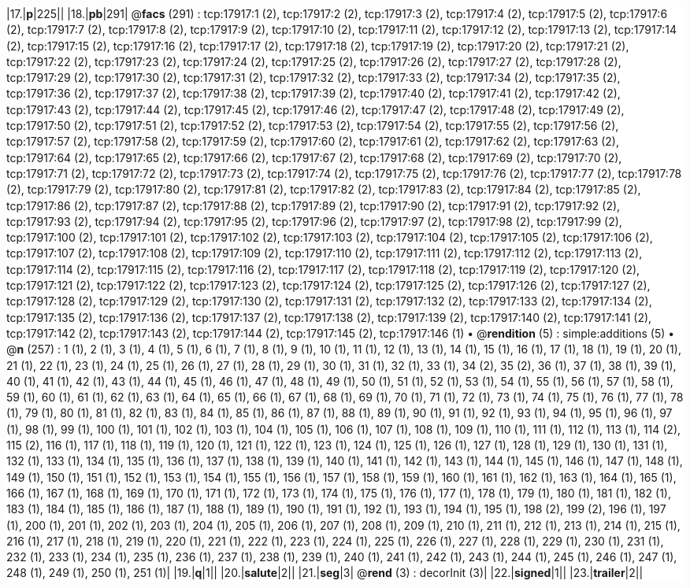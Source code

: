 |17.|__p__|225||
|18.|__pb__|291| @__facs__ (291) : tcp:17917:1 (2), tcp:17917:2 (2), tcp:17917:3 (2), tcp:17917:4 (2), tcp:17917:5 (2), tcp:17917:6 (2), tcp:17917:7 (2), tcp:17917:8 (2), tcp:17917:9 (2), tcp:17917:10 (2), tcp:17917:11 (2), tcp:17917:12 (2), tcp:17917:13 (2), tcp:17917:14 (2), tcp:17917:15 (2), tcp:17917:16 (2), tcp:17917:17 (2), tcp:17917:18 (2), tcp:17917:19 (2), tcp:17917:20 (2), tcp:17917:21 (2), tcp:17917:22 (2), tcp:17917:23 (2), tcp:17917:24 (2), tcp:17917:25 (2), tcp:17917:26 (2), tcp:17917:27 (2), tcp:17917:28 (2), tcp:17917:29 (2), tcp:17917:30 (2), tcp:17917:31 (2), tcp:17917:32 (2), tcp:17917:33 (2), tcp:17917:34 (2), tcp:17917:35 (2), tcp:17917:36 (2), tcp:17917:37 (2), tcp:17917:38 (2), tcp:17917:39 (2), tcp:17917:40 (2), tcp:17917:41 (2), tcp:17917:42 (2), tcp:17917:43 (2), tcp:17917:44 (2), tcp:17917:45 (2), tcp:17917:46 (2), tcp:17917:47 (2), tcp:17917:48 (2), tcp:17917:49 (2), tcp:17917:50 (2), tcp:17917:51 (2), tcp:17917:52 (2), tcp:17917:53 (2), tcp:17917:54 (2), tcp:17917:55 (2), tcp:17917:56 (2), tcp:17917:57 (2), tcp:17917:58 (2), tcp:17917:59 (2), tcp:17917:60 (2), tcp:17917:61 (2), tcp:17917:62 (2), tcp:17917:63 (2), tcp:17917:64 (2), tcp:17917:65 (2), tcp:17917:66 (2), tcp:17917:67 (2), tcp:17917:68 (2), tcp:17917:69 (2), tcp:17917:70 (2), tcp:17917:71 (2), tcp:17917:72 (2), tcp:17917:73 (2), tcp:17917:74 (2), tcp:17917:75 (2), tcp:17917:76 (2), tcp:17917:77 (2), tcp:17917:78 (2), tcp:17917:79 (2), tcp:17917:80 (2), tcp:17917:81 (2), tcp:17917:82 (2), tcp:17917:83 (2), tcp:17917:84 (2), tcp:17917:85 (2), tcp:17917:86 (2), tcp:17917:87 (2), tcp:17917:88 (2), tcp:17917:89 (2), tcp:17917:90 (2), tcp:17917:91 (2), tcp:17917:92 (2), tcp:17917:93 (2), tcp:17917:94 (2), tcp:17917:95 (2), tcp:17917:96 (2), tcp:17917:97 (2), tcp:17917:98 (2), tcp:17917:99 (2), tcp:17917:100 (2), tcp:17917:101 (2), tcp:17917:102 (2), tcp:17917:103 (2), tcp:17917:104 (2), tcp:17917:105 (2), tcp:17917:106 (2), tcp:17917:107 (2), tcp:17917:108 (2), tcp:17917:109 (2), tcp:17917:110 (2), tcp:17917:111 (2), tcp:17917:112 (2), tcp:17917:113 (2), tcp:17917:114 (2), tcp:17917:115 (2), tcp:17917:116 (2), tcp:17917:117 (2), tcp:17917:118 (2), tcp:17917:119 (2), tcp:17917:120 (2), tcp:17917:121 (2), tcp:17917:122 (2), tcp:17917:123 (2), tcp:17917:124 (2), tcp:17917:125 (2), tcp:17917:126 (2), tcp:17917:127 (2), tcp:17917:128 (2), tcp:17917:129 (2), tcp:17917:130 (2), tcp:17917:131 (2), tcp:17917:132 (2), tcp:17917:133 (2), tcp:17917:134 (2), tcp:17917:135 (2), tcp:17917:136 (2), tcp:17917:137 (2), tcp:17917:138 (2), tcp:17917:139 (2), tcp:17917:140 (2), tcp:17917:141 (2), tcp:17917:142 (2), tcp:17917:143 (2), tcp:17917:144 (2), tcp:17917:145 (2), tcp:17917:146 (1)  •  @__rendition__ (5) : simple:additions (5)  •  @__n__ (257) : 1 (1), 2 (1), 3 (1), 4 (1), 5 (1), 6 (1), 7 (1), 8 (1), 9 (1), 10 (1), 11 (1), 12 (1), 13 (1), 14 (1), 15 (1), 16 (1), 17 (1), 18 (1), 19 (1), 20 (1), 21 (1), 22 (1), 23 (1), 24 (1), 25 (1), 26 (1), 27 (1), 28 (1), 29 (1), 30 (1), 31 (1), 32 (1), 33 (1), 34 (2), 35 (2), 36 (1), 37 (1), 38 (1), 39 (1), 40 (1), 41 (1), 42 (1), 43 (1), 44 (1), 45 (1), 46 (1), 47 (1), 48 (1), 49 (1), 50 (1), 51 (1), 52 (1), 53 (1), 54 (1), 55 (1), 56 (1), 57 (1), 58 (1), 59 (1), 60 (1), 61 (1), 62 (1), 63 (1), 64 (1), 65 (1), 66 (1), 67 (1), 68 (1), 69 (1), 70 (1), 71 (1), 72 (1), 73 (1), 74 (1), 75 (1), 76 (1), 77 (1), 78 (1), 79 (1), 80 (1), 81 (1), 82 (1), 83 (1), 84 (1), 85 (1), 86 (1), 87 (1), 88 (1), 89 (1), 90 (1), 91 (1), 92 (1), 93 (1), 94 (1), 95 (1), 96 (1), 97 (1), 98 (1), 99 (1), 100 (1), 101 (1), 102 (1), 103 (1), 104 (1), 105 (1), 106 (1), 107 (1), 108 (1), 109 (1), 110 (1), 111 (1), 112 (1), 113 (1), 114 (2), 115 (2), 116 (1), 117 (1), 118 (1), 119 (1), 120 (1), 121 (1), 122 (1), 123 (1), 124 (1), 125 (1), 126 (1), 127 (1), 128 (1), 129 (1), 130 (1), 131 (1), 132 (1), 133 (1), 134 (1), 135 (1), 136 (1), 137 (1), 138 (1), 139 (1), 140 (1), 141 (1), 142 (1), 143 (1), 144 (1), 145 (1), 146 (1), 147 (1), 148 (1), 149 (1), 150 (1), 151 (1), 152 (1), 153 (1), 154 (1), 155 (1), 156 (1), 157 (1), 158 (1), 159 (1), 160 (1), 161 (1), 162 (1), 163 (1), 164 (1), 165 (1), 166 (1), 167 (1), 168 (1), 169 (1), 170 (1), 171 (1), 172 (1), 173 (1), 174 (1), 175 (1), 176 (1), 177 (1), 178 (1), 179 (1), 180 (1), 181 (1), 182 (1), 183 (1), 184 (1), 185 (1), 186 (1), 187 (1), 188 (1), 189 (1), 190 (1), 191 (1), 192 (1), 193 (1), 194 (1), 195 (1), 198 (2), 199 (2), 196 (1), 197 (1), 200 (1), 201 (1), 202 (1), 203 (1), 204 (1), 205 (1), 206 (1), 207 (1), 208 (1), 209 (1), 210 (1), 211 (1), 212 (1), 213 (1), 214 (1), 215 (1), 216 (1), 217 (1), 218 (1), 219 (1), 220 (1), 221 (1), 222 (1), 223 (1), 224 (1), 225 (1), 226 (1), 227 (1), 228 (1), 229 (1), 230 (1), 231 (1), 232 (1), 233 (1), 234 (1), 235 (1), 236 (1), 237 (1), 238 (1), 239 (1), 240 (1), 241 (1), 242 (1), 243 (1), 244 (1), 245 (1), 246 (1), 247 (1), 248 (1), 249 (1), 250 (1), 251 (1)|
|19.|__q__|1||
|20.|__salute__|2||
|21.|__seg__|3| @__rend__ (3) : decorInit (3)|
|22.|__signed__|1||
|23.|__trailer__|2||
